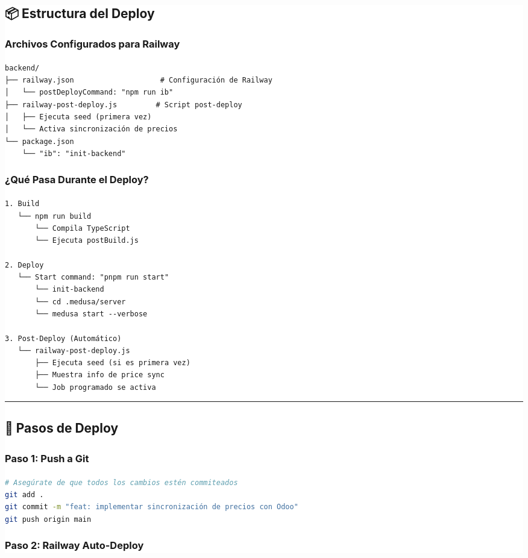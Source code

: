 
## 📦 Estructura del Deploy

### Archivos Configurados para Railway

```
backend/
├── railway.json                    # Configuración de Railway
│   └── postDeployCommand: "npm run ib"
├── railway-post-deploy.js         # Script post-deploy
│   ├── Ejecuta seed (primera vez)
│   └── Activa sincronización de precios
└── package.json
    └── "ib": "init-backend"
```

### ¿Qué Pasa Durante el Deploy?

```
1. Build
   └── npm run build
       └── Compila TypeScript
       └── Ejecuta postBuild.js

2. Deploy
   └── Start command: "pnpm run start"
       └── init-backend
       └── cd .medusa/server
       └── medusa start --verbose

3. Post-Deploy (Automático)
   └── railway-post-deploy.js
       ├── Ejecuta seed (si es primera vez)
       ├── Muestra info de price sync
       └── Job programado se activa
```

---

## 🚀 Pasos de Deploy

### Paso 1: Push a Git

```bash
# Asegúrate de que todos los cambios estén commiteados
git add .
git commit -m "feat: implementar sincronización de precios con Odoo"
git push origin main
```

### Paso 2: Railway Auto-Deploy
